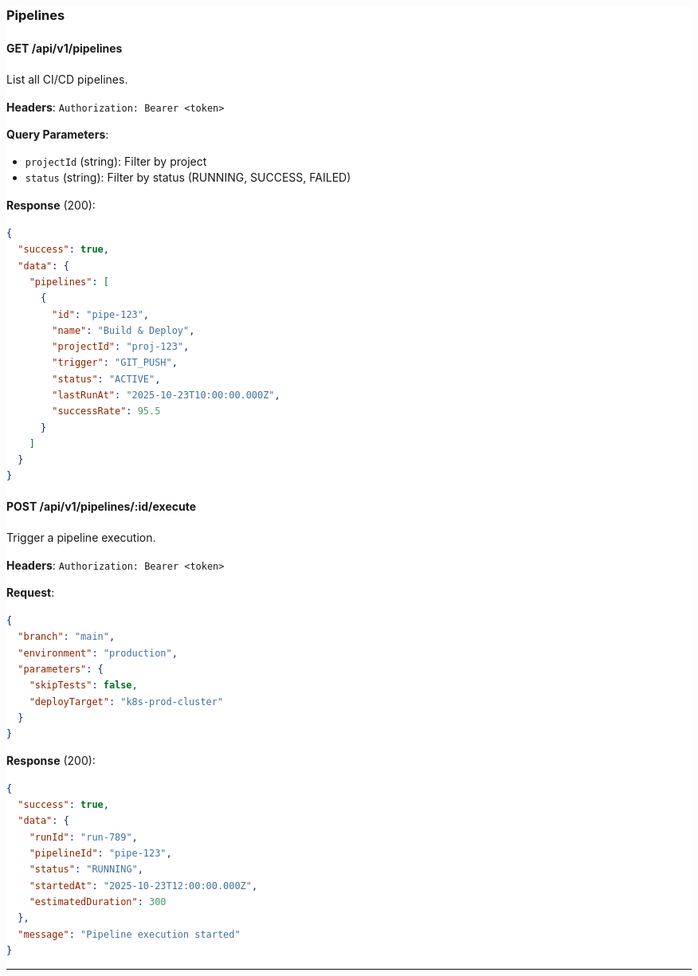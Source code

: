 
### Pipelines

#### GET /api/v1/pipelines
List all CI/CD pipelines.

**Headers**: `Authorization: Bearer <token>`

**Query Parameters**:
- `projectId` (string): Filter by project
- `status` (string): Filter by status (RUNNING, SUCCESS, FAILED)

**Response** (200):
```json
{
  "success": true,
  "data": {
    "pipelines": [
      {
        "id": "pipe-123",
        "name": "Build & Deploy",
        "projectId": "proj-123",
        "trigger": "GIT_PUSH",
        "status": "ACTIVE",
        "lastRunAt": "2025-10-23T10:00:00.000Z",
        "successRate": 95.5
      }
    ]
  }
}
```

#### POST /api/v1/pipelines/:id/execute
Trigger a pipeline execution.

**Headers**: `Authorization: Bearer <token>`

**Request**:
```json
{
  "branch": "main",
  "environment": "production",
  "parameters": {
    "skipTests": false,
    "deployTarget": "k8s-prod-cluster"
  }
}
```

**Response** (200):
```json
{
  "success": true,
  "data": {
    "runId": "run-789",
    "pipelineId": "pipe-123",
    "status": "RUNNING",
    "startedAt": "2025-10-23T12:00:00.000Z",
    "estimatedDuration": 300
  },
  "message": "Pipeline execution started"
}
```

---